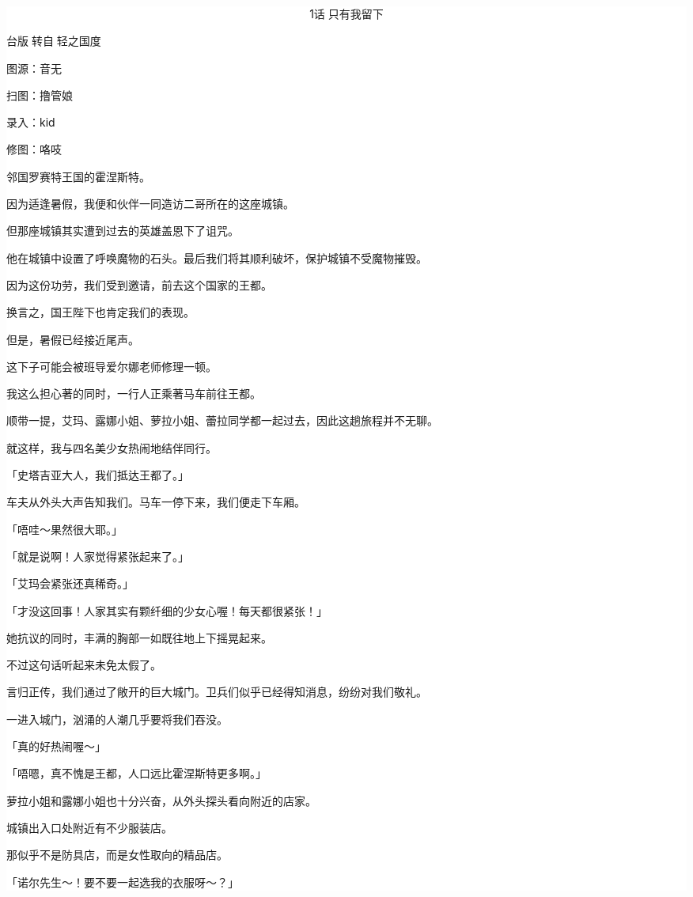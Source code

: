 <p align="center">1话 只有我留下</p>

台版 转自 轻之国度

图源：音无

扫图：撸管娘

录入：kid

修图：咯吱

邻国罗赛特王国的霍涅斯特。

因为适逢暑假，我便和伙伴一同造访二哥所在的这座城镇。

但那座城镇其实遭到过去的英雄盖恩下了诅咒。

他在城镇中设置了呼唤魔物的石头。最后我们将其顺利破坏，保护城镇不受魔物摧毁。

因为这份功劳，我们受到邀请，前去这个国家的王都。

换言之，国王陛下也肯定我们的表现。

但是，暑假已经接近尾声。

这下子可能会被班导爱尔娜老师修理一顿。

我这么担心著的同时，一行人正乘著马车前往王都。

顺带一提，艾玛、露娜小姐、萝拉小姐、蕾拉同学都一起过去，因此这趟旅程并不无聊。

就这样，我与四名美少女热闹地结伴同行。

「史塔吉亚大人，我们抵达王都了。」

车夫从外头大声告知我们。马车一停下来，我们便走下车厢。

「唔哇～果然很大耶。」

「就是说啊！人家觉得紧张起来了。」

「艾玛会紧张还真稀奇。」

「才没这回事！人家其实有颗纤细的少女心喔！每天都很紧张！」

她抗议的同时，丰满的胸部一如既往地上下摇晃起来。

不过这句话听起来未免太假了。

言归正传，我们通过了敞开的巨大城门。卫兵们似乎已经得知消息，纷纷对我们敬礼。

一进入城门，汹涌的人潮几乎要将我们吞没。

「真的好热闹喔～」

「唔嗯，真不愧是王都，人口远比霍涅斯特更多啊。」

萝拉小姐和露娜小姐也十分兴奋，从外头探头看向附近的店家。

城镇出入口处附近有不少服装店。

那似乎不是防具店，而是女性取向的精品店。

「诺尔先生～！要不要一起选我的衣服呀～？」
